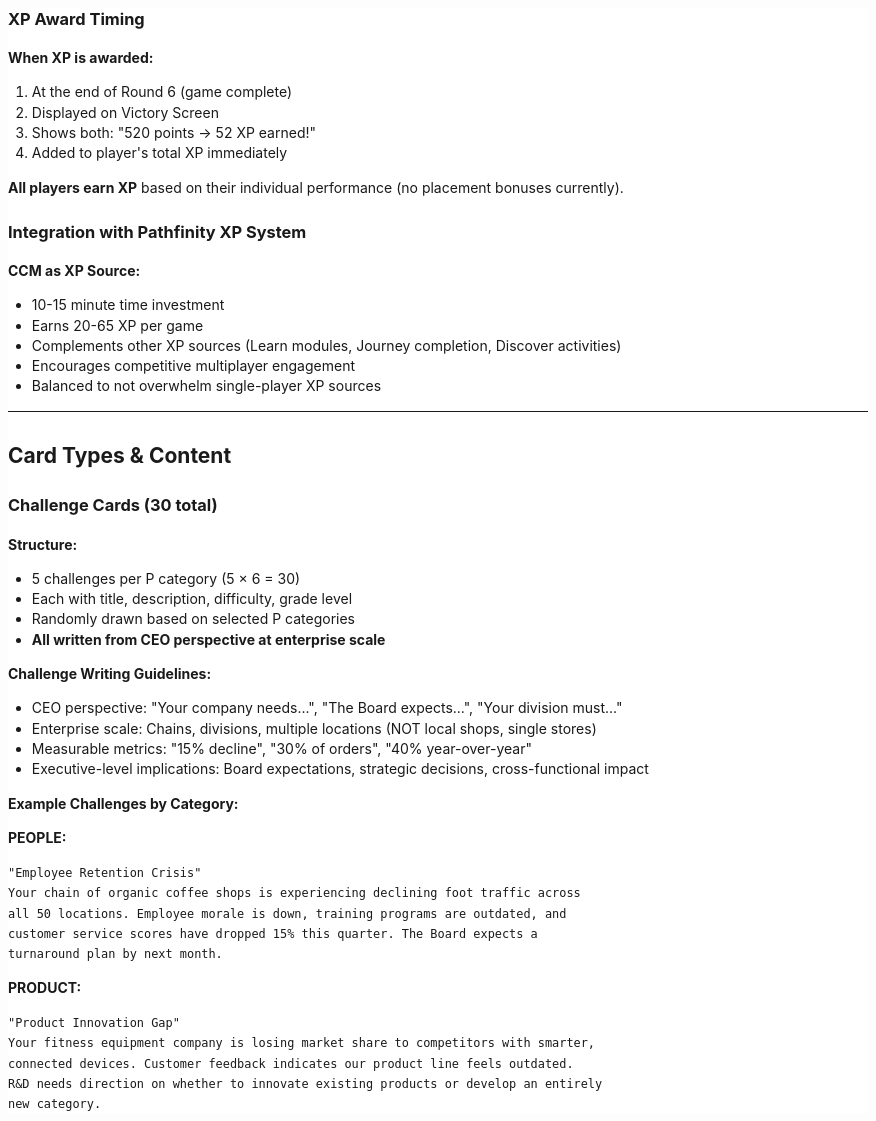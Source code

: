 ### XP Award Timing

**When XP is awarded:**
1. At the end of Round 6 (game complete)
2. Displayed on Victory Screen
3. Shows both: "520 points → 52 XP earned!"
4. Added to player's total XP immediately

**All players earn XP** based on their individual performance (no placement bonuses currently).

### Integration with Pathfinity XP System

**CCM as XP Source:**
- 10-15 minute time investment
- Earns 20-65 XP per game
- Complements other XP sources (Learn modules, Journey completion, Discover activities)
- Encourages competitive multiplayer engagement
- Balanced to not overwhelm single-player XP sources

---

## Card Types & Content

### Challenge Cards (30 total)

**Structure:**
- 5 challenges per P category (5 × 6 = 30)
- Each with title, description, difficulty, grade level
- Randomly drawn based on selected P categories
- **All written from CEO perspective at enterprise scale**

**Challenge Writing Guidelines:**
- CEO perspective: "Your company needs...", "The Board expects...", "Your division must..."
- Enterprise scale: Chains, divisions, multiple locations (NOT local shops, single stores)
- Measurable metrics: "15% decline", "30% of orders", "40% year-over-year"
- Executive-level implications: Board expectations, strategic decisions, cross-functional impact

**Example Challenges by Category:**

**PEOPLE:**
```
"Employee Retention Crisis"
Your chain of organic coffee shops is experiencing declining foot traffic across
all 50 locations. Employee morale is down, training programs are outdated, and
customer service scores have dropped 15% this quarter. The Board expects a
turnaround plan by next month.
```

**PRODUCT:**
```
"Product Innovation Gap"
Your fitness equipment company is losing market share to competitors with smarter,
connected devices. Customer feedback indicates our product line feels outdated.
R&D needs direction on whether to innovate existing products or develop an entirely
new category.
```
